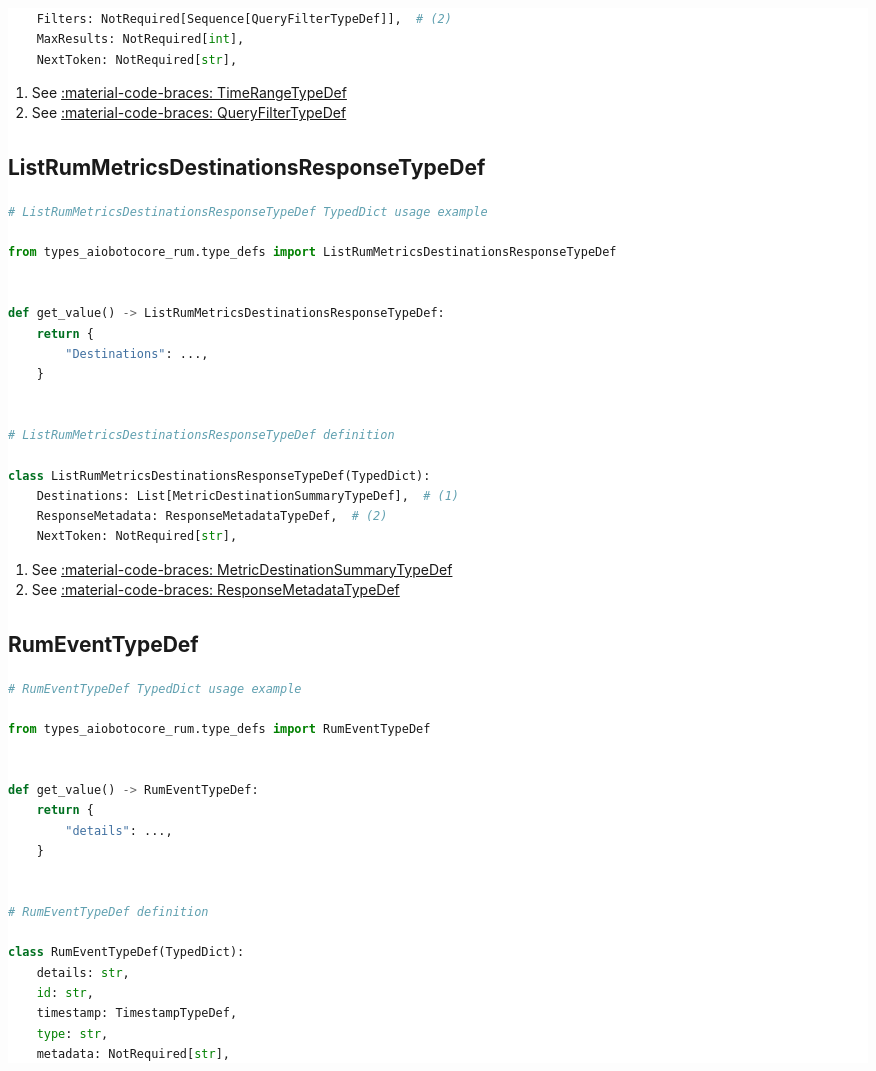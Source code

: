 ```python
    Filters: NotRequired[Sequence[QueryFilterTypeDef]],  # (2)
    MaxResults: NotRequired[int],
    NextToken: NotRequired[str],
```

1. See [:material-code-braces: TimeRangeTypeDef](./type_defs.md#timerangetypedef) 
2. See [:material-code-braces: QueryFilterTypeDef](./type_defs.md#queryfiltertypedef) 
## ListRumMetricsDestinationsResponseTypeDef

```python
# ListRumMetricsDestinationsResponseTypeDef TypedDict usage example

from types_aiobotocore_rum.type_defs import ListRumMetricsDestinationsResponseTypeDef


def get_value() -> ListRumMetricsDestinationsResponseTypeDef:
    return {
        "Destinations": ...,
    }


# ListRumMetricsDestinationsResponseTypeDef definition

class ListRumMetricsDestinationsResponseTypeDef(TypedDict):
    Destinations: List[MetricDestinationSummaryTypeDef],  # (1)
    ResponseMetadata: ResponseMetadataTypeDef,  # (2)
    NextToken: NotRequired[str],
```

1. See [:material-code-braces: MetricDestinationSummaryTypeDef](./type_defs.md#metricdestinationsummarytypedef) 
2. See [:material-code-braces: ResponseMetadataTypeDef](./type_defs.md#responsemetadatatypedef) 
## RumEventTypeDef

```python
# RumEventTypeDef TypedDict usage example

from types_aiobotocore_rum.type_defs import RumEventTypeDef


def get_value() -> RumEventTypeDef:
    return {
        "details": ...,
    }


# RumEventTypeDef definition

class RumEventTypeDef(TypedDict):
    details: str,
    id: str,
    timestamp: TimestampTypeDef,
    type: str,
    metadata: NotRequired[str],
```
